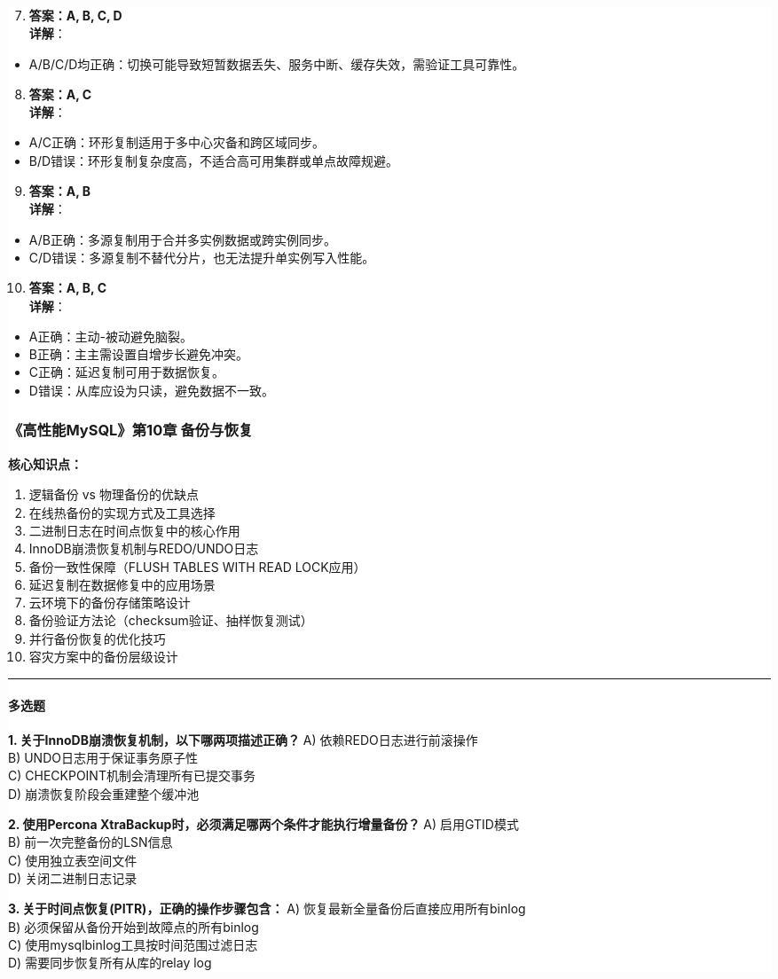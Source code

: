 7. **答案：A, B, C, D**  
**详解**：  
- A/B/C/D均正确：切换可能导致短暂数据丢失、服务中断、缓存失效，需验证工具可靠性。

8. **答案：A, C**  
**详解**：  
- A/C正确：环形复制适用于多中心灾备和跨区域同步。  
- B/D错误：环形复制复杂度高，不适合高可用集群或单点故障规避。

9. **答案：A, B**  
**详解**：  
- A/B正确：多源复制用于合并多实例数据或跨实例同步。  
- C/D错误：多源复制不替代分片，也无法提升单实例写入性能。

10. **答案：A, B, C**  
**详解**：  
- A正确：主动-被动避免脑裂。  
- B正确：主主需设置自增步长避免冲突。  
- C正确：延迟复制可用于数据恢复。  
- D错误：从库应设为只读，避免数据不一致。


### 《高性能MySQL》第10章 备份与恢复

**核心知识点：**
1. 逻辑备份 vs 物理备份的优缺点
2. 在线热备份的实现方式及工具选择
3. 二进制日志在时间点恢复中的核心作用
4. InnoDB崩溃恢复机制与REDO/UNDO日志
5. 备份一致性保障（FLUSH TABLES WITH READ LOCK应用）
6. 延迟复制在数据修复中的应用场景
7. 云环境下的备份存储策略设计
8. 备份验证方法论（checksum验证、抽样恢复测试）
9. 并行备份恢复的优化技巧
10. 容灾方案中的备份层级设计

---

#### 多选题

**1. 关于InnoDB崩溃恢复机制，以下哪两项描述正确？**
A) 依赖REDO日志进行前滚操作  
B) UNDO日志用于保证事务原子性  
C) CHECKPOINT机制会清理所有已提交事务  
D) 崩溃恢复阶段会重建整个缓冲池

**2. 使用Percona XtraBackup时，必须满足哪两个条件才能执行增量备份？**
A) 启用GTID模式  
B) 前一次完整备份的LSN信息  
C) 使用独立表空间文件  
D) 关闭二进制日志记录  

**3. 关于时间点恢复(PITR)，正确的操作步骤包含：**
A) 恢复最新全量备份后直接应用所有binlog  
B) 必须保留从备份开始到故障点的所有binlog  
C) 使用mysqlbinlog工具按时间范围过滤日志  
D) 需要同步恢复所有从库的relay log  
